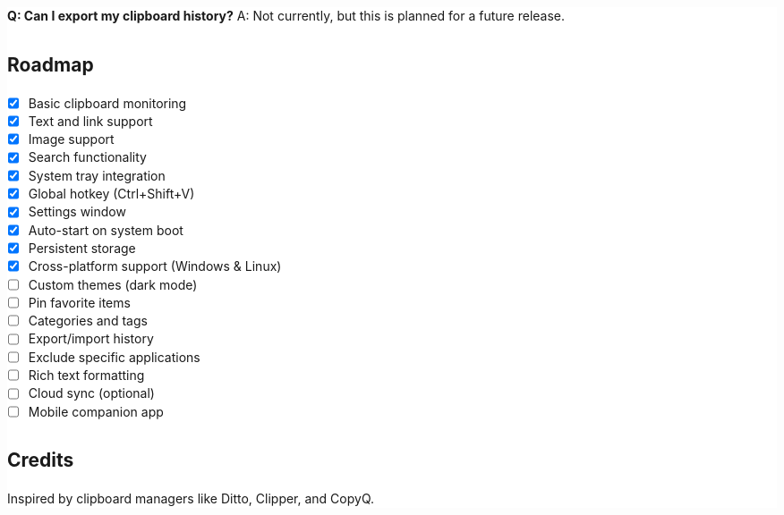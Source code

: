 **Q: Can I export my clipboard history?**
A: Not currently, but this is planned for a future release.

## Roadmap

- [x] Basic clipboard monitoring
- [x] Text and link support
- [x] Image support
- [x] Search functionality
- [x] System tray integration
- [x] Global hotkey (Ctrl+Shift+V)
- [x] Settings window
- [x] Auto-start on system boot
- [x] Persistent storage
- [x] Cross-platform support (Windows & Linux)
- [ ] Custom themes (dark mode)
- [ ] Pin favorite items
- [ ] Categories and tags
- [ ] Export/import history
- [ ] Exclude specific applications
- [ ] Rich text formatting
- [ ] Cloud sync (optional)
- [ ] Mobile companion app

## Credits

Inspired by clipboard managers like Ditto, Clipper, and CopyQ.
